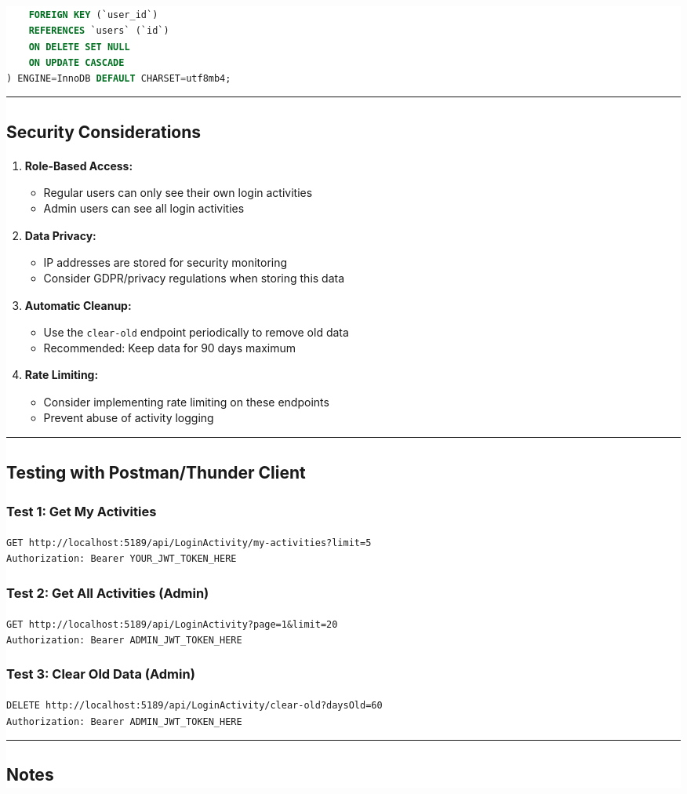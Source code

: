 ```sql
    FOREIGN KEY (`user_id`)
    REFERENCES `users` (`id`)
    ON DELETE SET NULL
    ON UPDATE CASCADE
) ENGINE=InnoDB DEFAULT CHARSET=utf8mb4;
```

---

## Security Considerations

1. **Role-Based Access:**
   - Regular users can only see their own login activities
   - Admin users can see all login activities

2. **Data Privacy:**
   - IP addresses are stored for security monitoring
   - Consider GDPR/privacy regulations when storing this data

3. **Automatic Cleanup:**
   - Use the `clear-old` endpoint periodically to remove old data
   - Recommended: Keep data for 90 days maximum

4. **Rate Limiting:**
   - Consider implementing rate limiting on these endpoints
   - Prevent abuse of activity logging

---

## Testing with Postman/Thunder Client

### Test 1: Get My Activities
```http
GET http://localhost:5189/api/LoginActivity/my-activities?limit=5
Authorization: Bearer YOUR_JWT_TOKEN_HERE
```

### Test 2: Get All Activities (Admin)
```http
GET http://localhost:5189/api/LoginActivity?page=1&limit=20
Authorization: Bearer ADMIN_JWT_TOKEN_HERE
```

### Test 3: Clear Old Data (Admin)
```http
DELETE http://localhost:5189/api/LoginActivity/clear-old?daysOld=60
Authorization: Bearer ADMIN_JWT_TOKEN_HERE
```

---

## Notes

